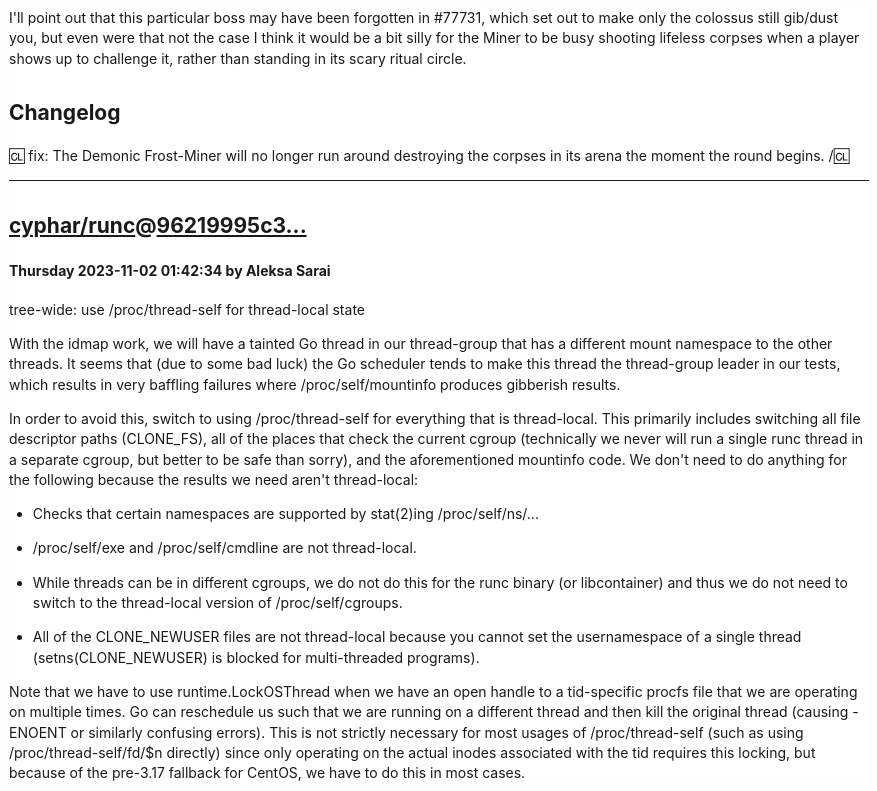 I'll point out that this particular boss may have been forgotten in
#77731, which set out to make only the colossus still gib/dust you, but
even were that not the case I think it would be a bit silly for the
Miner to be busy shooting lifeless corpses when a player shows up to
challenge it, rather than standing in its scary ritual circle.
## Changelog
:cl:
fix: The Demonic Frost-Miner will no longer run around destroying the
corpses in its arena the moment the round begins.
/:cl:

---
## [cyphar/runc](https://github.com/cyphar/runc)@[96219995c3...](https://github.com/cyphar/runc/commit/96219995c338adbc6a2eddad913efa2a30dbc7b5)
#### Thursday 2023-11-02 01:42:34 by Aleksa Sarai

tree-wide: use /proc/thread-self for thread-local state

With the idmap work, we will have a tainted Go thread in our
thread-group that has a different mount namespace to the other threads.
It seems that (due to some bad luck) the Go scheduler tends to make this
thread the thread-group leader in our tests, which results in very
baffling failures where /proc/self/mountinfo produces gibberish results.

In order to avoid this, switch to using /proc/thread-self for everything
that is thread-local. This primarily includes switching all file
descriptor paths (CLONE_FS), all of the places that check the current
cgroup (technically we never will run a single runc thread in a separate
cgroup, but better to be safe than sorry), and the aforementioned
mountinfo code. We don't need to do anything for the following because
the results we need aren't thread-local:

 * Checks that certain namespaces are supported by stat(2)ing
   /proc/self/ns/...

 * /proc/self/exe and /proc/self/cmdline are not thread-local.

 * While threads can be in different cgroups, we do not do this for the
   runc binary (or libcontainer) and thus we do not need to switch to
   the thread-local version of /proc/self/cgroups.

 * All of the CLONE_NEWUSER files are not thread-local because you
   cannot set the usernamespace of a single thread (setns(CLONE_NEWUSER)
   is blocked for multi-threaded programs).

Note that we have to use runtime.LockOSThread when we have an open
handle to a tid-specific procfs file that we are operating on multiple
times. Go can reschedule us such that we are running on a different
thread and then kill the original thread (causing -ENOENT or similarly
confusing errors). This is not strictly necessary for most usages of
/proc/thread-self (such as using /proc/thread-self/fd/$n directly) since
only operating on the actual inodes associated with the tid requires
this locking, but because of the pre-3.17 fallback for CentOS, we have
to do this in most cases.
